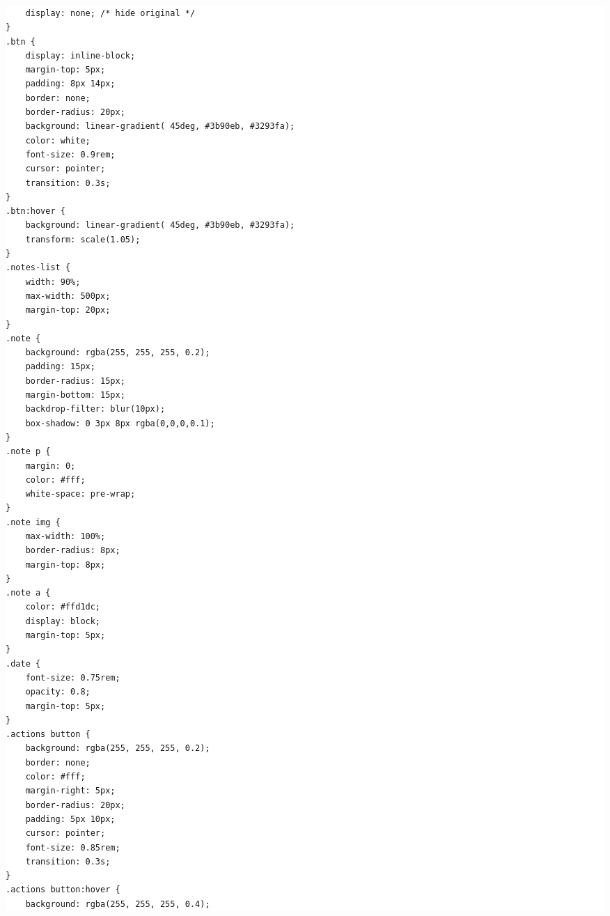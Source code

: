         display: none; /* hide original */
    }
    .btn {
        display: inline-block;
        margin-top: 5px;
        padding: 8px 14px;
        border: none;
        border-radius: 20px;
        background: linear-gradient( 45deg, #3b90eb, #3293fa); 
        color: white;
        font-size: 0.9rem;
        cursor: pointer;
        transition: 0.3s;
    }
    .btn:hover {
        background: linear-gradient( 45deg, #3b90eb, #3293fa);
        transform: scale(1.05);
    }
    .notes-list {
        width: 90%;
        max-width: 500px;
        margin-top: 20px;
    }
    .note {
        background: rgba(255, 255, 255, 0.2);
        padding: 15px;
        border-radius: 15px;
        margin-bottom: 15px;
        backdrop-filter: blur(10px);
        box-shadow: 0 3px 8px rgba(0,0,0,0.1);
    }
    .note p {
        margin: 0;
        color: #fff;
        white-space: pre-wrap;
    }
    .note img {
        max-width: 100%;
        border-radius: 8px;
        margin-top: 8px;
    }
    .note a {
        color: #ffd1dc;
        display: block;
        margin-top: 5px;
    }
    .date {
        font-size: 0.75rem;
        opacity: 0.8;
        margin-top: 5px;
    }
    .actions button {
        background: rgba(255, 255, 255, 0.2);
        border: none;
        color: #fff;
        margin-right: 5px;
        border-radius: 20px;
        padding: 5px 10px;
        cursor: pointer;
        font-size: 0.85rem;
        transition: 0.3s;
    }
    .actions button:hover {
        background: rgba(255, 255, 255, 0.4);